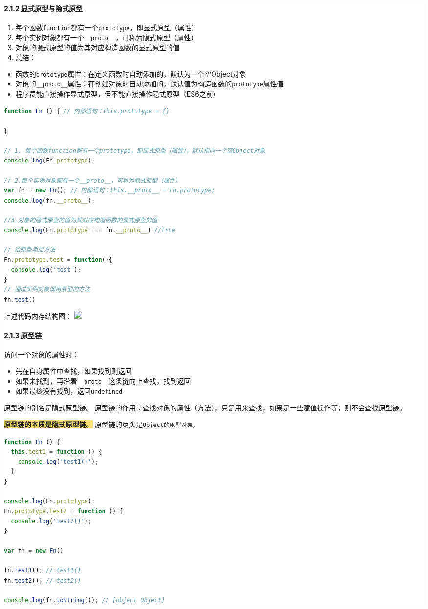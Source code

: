 #### 2.1.2 显式原型与隐式原型
1. 每个函数```function```都有一个```prototype```，即显式原型（属性）
2. 每个实例对象都有一个```__proto__```，可称为隐式原型（属性）
3. 对象的隐式原型的值为其对应构造函数的显式原型的值
4. 总结：
* 函数的```prototype```属性：在定义函数时自动添加的，默认为一个空Object对象
* 对象的```__proto__```属性：在创建对象时自动添加的，默认值为构造函数的```prototype```属性值
* 程序员能直接操作显式原型，但不能直接操作隐式原型（ES6之前）

```javascript
function Fn () { // 内部语句：this.prototype = {}

}

// 1. 每个函数function都有一个prototype，即显式原型（属性），默认指向一个空Object对象
console.log(Fn.prototype);

// 2.每个实例对象都有一个__proto__，可称为隐式原型（属性）
var fn = new Fn(); // 内部语句：this.__proto__ = Fn.prototype;
console.log(fn.__proto__);

//3.对象的隐式原型的值为其对应构造函数的显式原型的值
console.log(Fn.prototype === fn.__proto__) //true

// 给原型添加方法
Fn.prototype.test = function(){
  console.log('test');
}
// 通过实例对象调用原型的方法
fn.test()
```
上述代码内存结构图：
![](https://cdn.jsdelivr.net/gh/qw-null/BlogImages/20220304121321.png)

#### 2.1.3 原型链

访问一个对象的属性时：
* 先在自身属性中查找，如果找到则返回
* 如果未找到，再沿着```__proto__```这条链向上查找，找到返回
* 如果最终没有找到，返回```undefined```

原型链的别名是隐式原型链。
原型链的作用：查找对象的属性（方法），只是用来查找，如果是一些赋值操作等，则不会查找原型链。

<b style="background:#f8df70">原型链的本质是隐式原型链。</b>
原型链的尽头是```Object的原型对象```。

```javascript
function Fn () {
  this.test1 = function () {
    console.log('test1()');
  }
}

console.log(Fn.prototype);
Fn.prototype.test2 = function () {
  console.log('test2()');
}

var fn = new Fn()

fn.test1(); // test1()
fn.test2(); // test2()

console.log(fn.toString()); // [object Object]
```